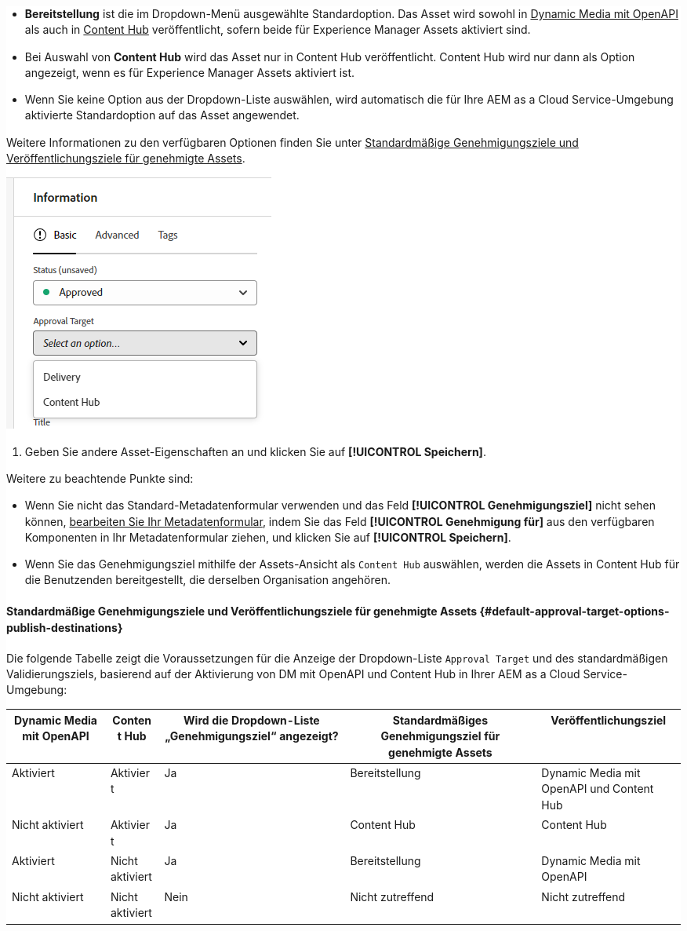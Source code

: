    * **Bereitstellung** ist die im Dropdown-Menü ausgewählte Standardoption. Das Asset wird sowohl in [Dynamic Media mit OpenAPI](/help/assets/dynamic-media-open-apis-overview.md) als auch in [Content Hub](/help/assets/product-overview.md) veröffentlicht, sofern beide für Experience Manager Assets aktiviert sind.

   * Bei Auswahl von **Content Hub** wird das Asset nur in Content Hub veröffentlicht. Content Hub wird nur dann als Option angezeigt, wenn es für Experience Manager Assets aktiviert ist.

   * Wenn Sie keine Option aus der Dropdown-Liste auswählen, wird automatisch die für Ihre AEM as a Cloud Service-Umgebung aktivierte Standardoption auf das Asset angewendet.


   Weitere Informationen zu den verfügbaren Optionen finden Sie unter [Standardmäßige Genehmigungsziele und Veröffentlichungsziele für genehmigte Assets](#default-approval-target-options-publish-destinations).

   ![Genehmigungsstatus](/help/assets/assets/approval-status-delivery.png)

1. Geben Sie andere Asset-Eigenschaften an und klicken Sie auf **[!UICONTROL Speichern]**.

Weitere zu beachtende Punkte sind:

* Wenn Sie nicht das Standard-Metadatenformular verwenden und das Feld **[!UICONTROL Genehmigungsziel]** nicht sehen können, [bearbeiten Sie Ihr Metadatenformular](/help/assets/metadata-assets-view.md#metadata-forms), indem Sie das Feld **[!UICONTROL Genehmigung für]** aus den verfügbaren Komponenten in Ihr Metadatenformular ziehen, und klicken Sie auf **[!UICONTROL Speichern]**.

* Wenn Sie das Genehmigungsziel mithilfe der Assets-Ansicht als `Content Hub` auswählen, werden die Assets in Content Hub für die Benutzenden bereitgestellt, die derselben Organisation angehören.

#### Standardmäßige Genehmigungsziele und Veröffentlichungsziele für genehmigte Assets {#default-approval-target-options-publish-destinations}

Die folgende Tabelle zeigt die Voraussetzungen für die Anzeige der Dropdown-Liste `Approval Target` und des standardmäßigen Validierungsziels, basierend auf der Aktivierung von DM mit OpenAPI und Content Hub in Ihrer AEM as a Cloud Service-Umgebung:

| Dynamic Media mit OpenAPI | Content Hub | Wird die Dropdown-Liste „Genehmigungsziel“ angezeigt? | Standardmäßiges Genehmigungsziel für genehmigte Assets | Veröffentlichungsziel |
| --- | --- | --- | --- |---|
| Aktiviert | Aktiviert | Ja | Bereitstellung | Dynamic Media mit OpenAPI und Content Hub |
| Nicht aktiviert | Aktiviert | Ja | Content Hub | Content Hub |
| Aktiviert | Nicht aktiviert | Ja | Bereitstellung | Dynamic Media mit OpenAPI |
| Nicht aktiviert | Nicht aktiviert | Nein | Nicht zutreffend | Nicht zutreffend |
